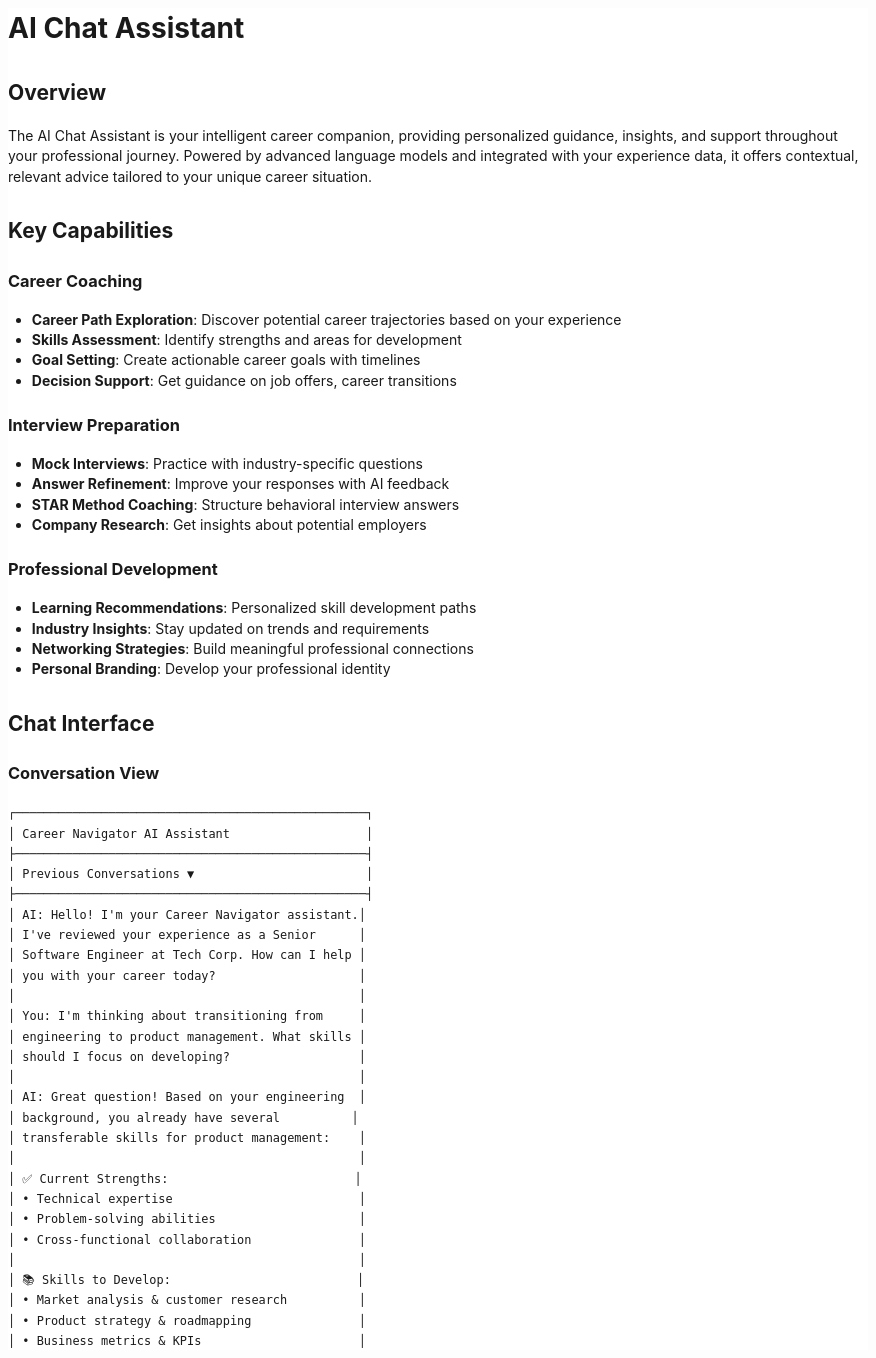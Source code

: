 # AI Chat Assistant

## Overview

The AI Chat Assistant is your intelligent career companion, providing personalized guidance, insights, and support throughout your professional journey. Powered by advanced language models and integrated with your experience data, it offers contextual, relevant advice tailored to your unique career situation.

## Key Capabilities

### Career Coaching
- **Career Path Exploration**: Discover potential career trajectories based on your experience
- **Skills Assessment**: Identify strengths and areas for development
- **Goal Setting**: Create actionable career goals with timelines
- **Decision Support**: Get guidance on job offers, career transitions

### Interview Preparation
- **Mock Interviews**: Practice with industry-specific questions
- **Answer Refinement**: Improve your responses with AI feedback
- **STAR Method Coaching**: Structure behavioral interview answers
- **Company Research**: Get insights about potential employers

### Professional Development
- **Learning Recommendations**: Personalized skill development paths
- **Industry Insights**: Stay updated on trends and requirements
- **Networking Strategies**: Build meaningful professional connections
- **Personal Branding**: Develop your professional identity

## Chat Interface

### Conversation View
```
┌─────────────────────────────────────────────────┐
│ Career Navigator AI Assistant                   │
├─────────────────────────────────────────────────┤
│ Previous Conversations ▼                        │
├─────────────────────────────────────────────────┤
│ AI: Hello! I'm your Career Navigator assistant.│
│ I've reviewed your experience as a Senior      │
│ Software Engineer at Tech Corp. How can I help │
│ you with your career today?                    │
│                                                │
│ You: I'm thinking about transitioning from     │
│ engineering to product management. What skills │
│ should I focus on developing?                  │
│                                                │
│ AI: Great question! Based on your engineering  │
│ background, you already have several          │
│ transferable skills for product management:    │
│                                                │
│ ✅ Current Strengths:                          │
│ • Technical expertise                          │
│ • Problem-solving abilities                    │
│ • Cross-functional collaboration               │
│                                                │
│ 📚 Skills to Develop:                          │
│ • Market analysis & customer research          │
│ • Product strategy & roadmapping               │
│ • Business metrics & KPIs                      │
```